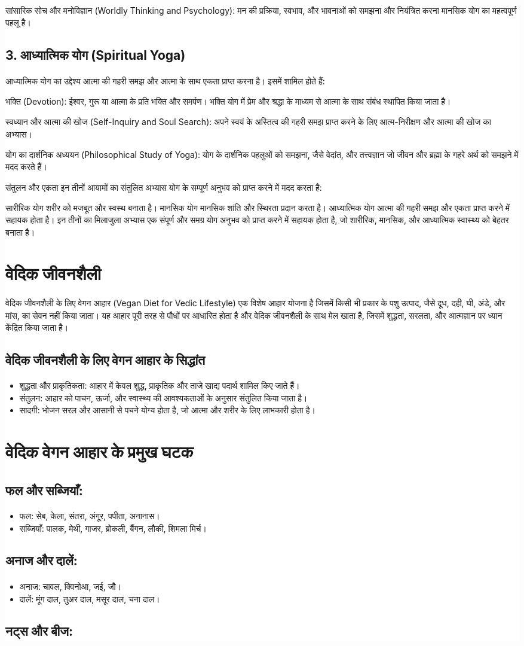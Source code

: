 सांसारिक सोच और मनोविज्ञान (Worldly Thinking and Psychology): मन की प्रक्रिया, स्वभाव, और भावनाओं को समझना और नियंत्रित करना मानसिक योग का महत्वपूर्ण पहलू है।

## 3. आध्यात्मिक योग (Spiritual Yoga)
आध्यात्मिक योग का उद्देश्य आत्मा की गहरी समझ और आत्मा के साथ एकता प्राप्त करना है। इसमें शामिल होते हैं:

भक्ति (Devotion): ईश्वर, गुरू या आत्मा के प्रति भक्ति और समर्पण। भक्ति योग में प्रेम और श्रद्धा के माध्यम से आत्मा के साथ संबंध स्थापित किया जाता है।

स्वध्यान और आत्मा की खोज (Self-Inquiry and Soul Search): अपने स्वयं के अस्तित्व की गहरी समझ प्राप्त करने के लिए आत्म-निरीक्षण और आत्मा की खोज का अभ्यास।

योग का दार्शनिक अध्ययन (Philosophical Study of Yoga): योग के दार्शनिक पहलुओं को समझना, जैसे वेदांत, और तत्त्वज्ञान जो जीवन और ब्रह्मा के गहरे अर्थ को समझने में मदद करते हैं।

संतुलन और एकता
इन तीनों आयामों का संतुलित अभ्यास योग के सम्पूर्ण अनुभव को प्राप्त करने में मदद करता है:

सारीरिक योग शरीर को मजबूत और स्वस्थ बनाता है।
मानसिक योग मानसिक शांति और स्थिरता प्रदान करता है।
आध्यात्मिक योग आत्मा की गहरी समझ और एकता प्राप्त करने में सहायक होता है।
इन तीनों का मिलाजुला अभ्यास एक संपूर्ण और समग्र योग अनुभव को प्राप्त करने में सहायक होता है, जो शारीरिक, मानसिक, और आध्यात्मिक स्वास्थ्य को बेहतर बनाता है।



# वेदिक जीवनशैली
वेदिक जीवनशैली के लिए वेगन आहार (Vegan Diet for Vedic Lifestyle) एक विशेष आहार योजना है जिसमें किसी भी प्रकार के पशु उत्पाद, जैसे दूध, दही, घी, अंडे, और मांस, का सेवन नहीं किया जाता। यह आहार पूरी तरह से पौधों पर आधारित होता है और वेदिक जीवनशैली के साथ मेल खाता है, जिसमें शुद्धता, सरलता, और आत्मज्ञान पर ध्यान केंद्रित किया जाता है।

## वेदिक जीवनशैली के लिए वेगन आहार के सिद्धांत
 - शुद्धता और प्राकृतिकता: आहार में केवल शुद्ध, प्राकृतिक और ताजे खाद्य पदार्थ शामिल किए जाते हैं।
 - संतुलन: आहार को पाचन, ऊर्जा, और स्वास्थ्य की आवश्यकताओं के अनुसार संतुलित किया जाता है।
 - सादगी: भोजन सरल और आसानी से पचने योग्य होता है, जो आत्मा और शरीर के लिए लाभकारी होता है।
# वेदिक वेगन आहार के प्रमुख घटक
## फल और सब्जियाँ:

 - फल: सेब, केला, संतरा, अंगूर, पपीता, अनानास।
 - सब्जियाँ: पालक, मेथी, गाजर, ब्रोकली, बैंगन, लौकी, शिमला मिर्च।
## अनाज और दालें:

 - अनाज: चावल, क्विनोआ, जई, जौ।
 - दालें: मूंग दाल, तुअर दाल, मसूर दाल, चना दाल।
## नट्स और बीज:

